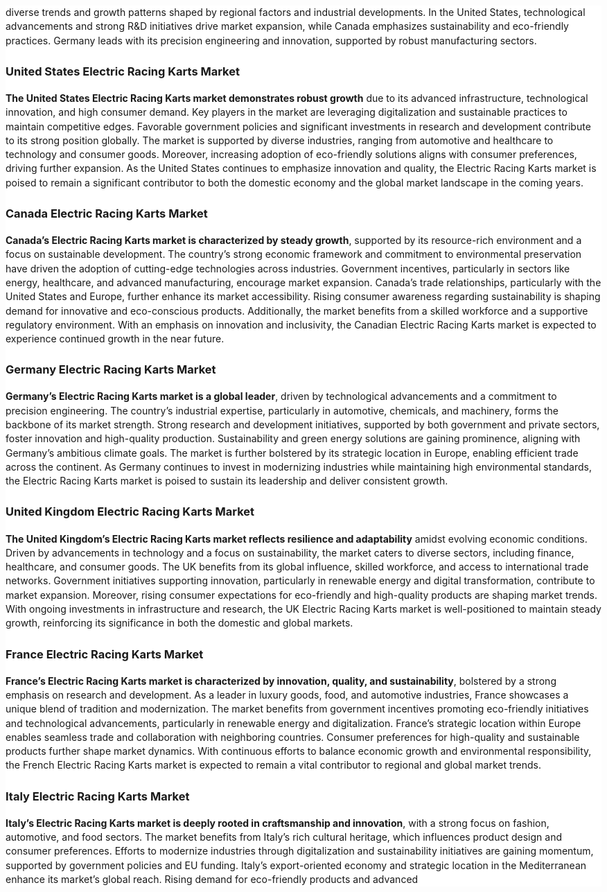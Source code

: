 diverse trends and growth patterns shaped by regional factors and industrial developments. In the United States, technological advancements and strong R&amp;D initiatives drive market expansion, while Canada emphasizes sustainability and eco-friendly practices. Germany leads with its precision engineering and innovation, supported by robust manufacturing sectors.</span></em></p></blockquote><h3><strong>United States Electric Racing Karts Market</strong></h3><p><strong>The United States Electric Racing Karts market demonstrates robust growth</strong> due to its advanced infrastructure, technological innovation, and high consumer demand. Key players in the market are leveraging digitalization and sustainable practices to maintain competitive edges. Favorable government policies and significant investments in research and development contribute to its strong position globally. The market is supported by diverse industries, ranging from automotive and healthcare to technology and consumer goods. Moreover, increasing adoption of eco-friendly solutions aligns with consumer preferences, driving further expansion. As the United States continues to emphasize innovation and quality, the Electric Racing Karts market is poised to remain a significant contributor to both the domestic economy and the global market landscape in the coming years.</p><h3><strong>Canada Electric Racing Karts Market</strong></h3><p><strong>Canada&rsquo;s Electric Racing Karts market is characterized by steady growth</strong>, supported by its resource-rich environment and a focus on sustainable development. The country&rsquo;s strong economic framework and commitment to environmental preservation have driven the adoption of cutting-edge technologies across industries. Government incentives, particularly in sectors like energy, healthcare, and advanced manufacturing, encourage market expansion. Canada&rsquo;s trade relationships, particularly with the United States and Europe, further enhance its market accessibility. Rising consumer awareness regarding sustainability is shaping demand for innovative and eco-conscious products. Additionally, the market benefits from a skilled workforce and a supportive regulatory environment. With an emphasis on innovation and inclusivity, the Canadian Electric Racing Karts market is expected to experience continued growth in the near future.</p><h3><strong>Germany Electric Racing Karts Market</strong></h3><p><strong>Germany&rsquo;s Electric Racing Karts market is a global leader</strong>, driven by technological advancements and a commitment to precision engineering. The country&rsquo;s industrial expertise, particularly in automotive, chemicals, and machinery, forms the backbone of its market strength. Strong research and development initiatives, supported by both government and private sectors, foster innovation and high-quality production. Sustainability and green energy solutions are gaining prominence, aligning with Germany&rsquo;s ambitious climate goals. The market is further bolstered by its strategic location in Europe, enabling efficient trade across the continent. As Germany continues to invest in modernizing industries while maintaining high environmental standards, the Electric Racing Karts market is poised to sustain its leadership and deliver consistent growth.</p><h3><strong>United Kingdom Electric Racing Karts Market</strong></h3><p><strong>The United Kingdom&rsquo;s Electric Racing Karts market reflects resilience and adaptability</strong> amidst evolving economic conditions. Driven by advancements in technology and a focus on sustainability, the market caters to diverse sectors, including finance, healthcare, and consumer goods. The UK benefits from its global influence, skilled workforce, and access to international trade networks. Government initiatives supporting innovation, particularly in renewable energy and digital transformation, contribute to market expansion. Moreover, rising consumer expectations for eco-friendly and high-quality products are shaping market trends. With ongoing investments in infrastructure and research, the UK Electric Racing Karts market is well-positioned to maintain steady growth, reinforcing its significance in both the domestic and global markets.</p><h3><strong>France Electric Racing Karts Market</strong></h3><p><strong>France&rsquo;s Electric Racing Karts market is characterized by innovation, quality, and sustainability</strong>, bolstered by a strong emphasis on research and development. As a leader in luxury goods, food, and automotive industries, France showcases a unique blend of tradition and modernization. The market benefits from government incentives promoting eco-friendly initiatives and technological advancements, particularly in renewable energy and digitalization. France&rsquo;s strategic location within Europe enables seamless trade and collaboration with neighboring countries. Consumer preferences for high-quality and sustainable products further shape market dynamics. With continuous efforts to balance economic growth and environmental responsibility, the French Electric Racing Karts market is expected to remain a vital contributor to regional and global market trends.</p><h3><strong>Italy Electric Racing Karts Market</strong></h3><p><strong>Italy&rsquo;s Electric Racing Karts market is deeply rooted in craftsmanship and innovation</strong>, with a strong focus on fashion, automotive, and food sectors. The market benefits from Italy&rsquo;s rich cultural heritage, which influences product design and consumer preferences. Efforts to modernize industries through digitalization and sustainability initiatives are gaining momentum, supported by government policies and EU funding. Italy&rsquo;s export-oriented economy and strategic location in the Mediterranean enhance its market&rsquo;s global reach. Rising demand for eco-friendly products and advanced